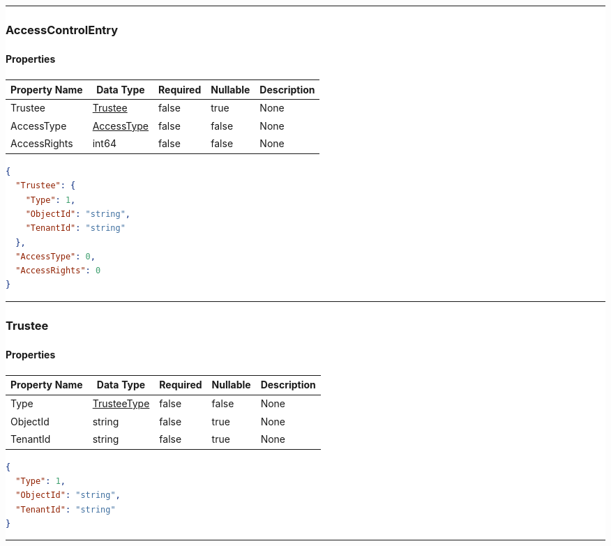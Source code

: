 ```json
```

---

### AccessControlEntry

<a id="schemaaccesscontrolentry"></a>
<a id="schema_AccessControlEntry"></a>
<a id="tocSaccesscontrolentry"></a>
<a id="tocsaccesscontrolentry"></a>

<h4>Properties</h4>

|Property Name|Data Type|Required|Nullable|Description|
|---|---|---|---|---|
|Trustee|[Trustee](#schematrustee)|false|true|None|
|AccessType|[AccessType](#schemaaccesstype)|false|false|None|
|AccessRights|int64|false|false|None|

```json
{
  "Trustee": {
    "Type": 1,
    "ObjectId": "string",
    "TenantId": "string"
  },
  "AccessType": 0,
  "AccessRights": 0
}

```

---

### Trustee

<a id="schematrustee"></a>
<a id="schema_Trustee"></a>
<a id="tocStrustee"></a>
<a id="tocstrustee"></a>

<h4>Properties</h4>

|Property Name|Data Type|Required|Nullable|Description|
|---|---|---|---|---|
|Type|[TrusteeType](#schematrusteetype)|false|false|None|
|ObjectId|string|false|true|None|
|TenantId|string|false|true|None|

```json
{
  "Type": 1,
  "ObjectId": "string",
  "TenantId": "string"
}

```

---